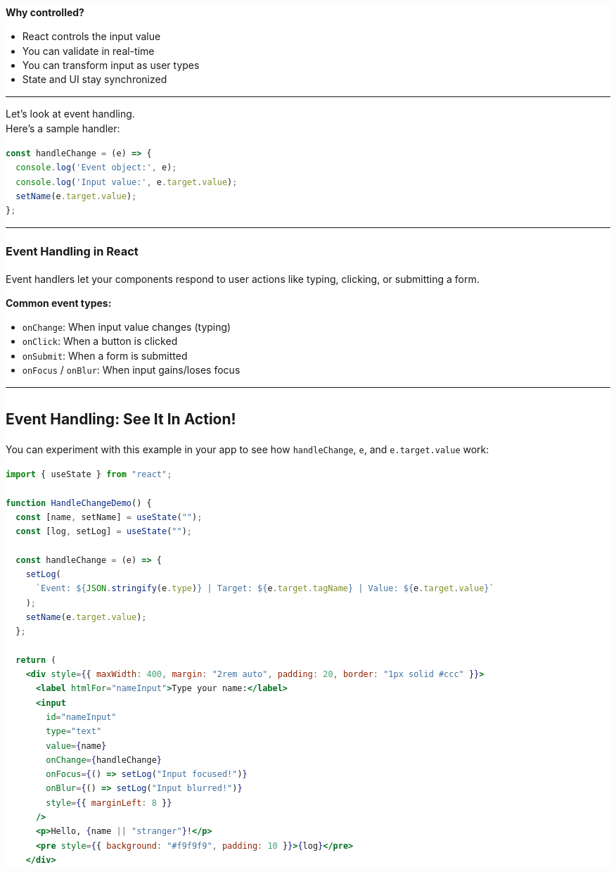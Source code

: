 **Why controlled?**
- React controls the input value
- You can validate in real-time
- You can transform input as user types
- State and UI stay synchronized

---

Let’s look at event handling.  
Here’s a sample handler:  
```jsx
const handleChange = (e) => {
  console.log('Event object:', e);
  console.log('Input value:', e.target.value);
  setName(e.target.value);
};
```
---

### Event Handling in React
Event handlers let your components respond to user actions like typing, clicking, or submitting a form.

**Common event types:**
- `onChange`: When input value changes (typing)
- `onClick`: When a button is clicked
- `onSubmit`: When a form is submitted
- `onFocus` / `onBlur`: When input gains/loses focus

---

## Event Handling: See It In Action!

You can experiment with this example in your app to see how `handleChange`, `e`, and `e.target.value` work:

```jsx
import { useState } from "react";

function HandleChangeDemo() {
  const [name, setName] = useState("");
  const [log, setLog] = useState("");

  const handleChange = (e) => {
    setLog(
      `Event: ${JSON.stringify(e.type)} | Target: ${e.target.tagName} | Value: ${e.target.value}`
    );
    setName(e.target.value);
  };

  return (
    <div style={{ maxWidth: 400, margin: "2rem auto", padding: 20, border: "1px solid #ccc" }}>
      <label htmlFor="nameInput">Type your name:</label>
      <input
        id="nameInput"
        type="text"
        value={name}
        onChange={handleChange}
        onFocus={() => setLog("Input focused!")}
        onBlur={() => setLog("Input blurred!")}
        style={{ marginLeft: 8 }}
      />
      <p>Hello, {name || "stranger"}!</p>
      <pre style={{ background: "#f9f9f9", padding: 10 }}>{log}</pre>
    </div>
```